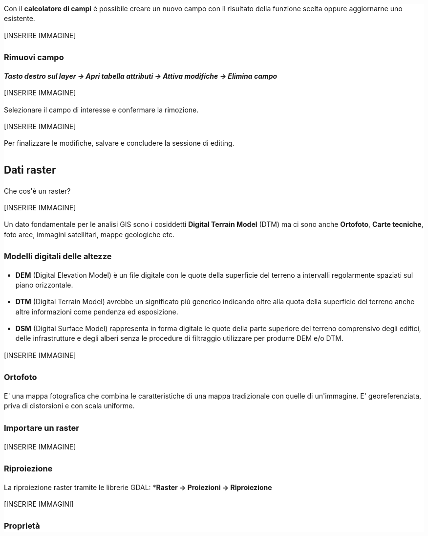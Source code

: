 Con il **calcolatore di campi** è possibile creare un nuovo campo con il risultato della funzione scelta oppure aggiornarne uno esistente.

[INSERIRE IMMAGINE]

### Rimuovi campo

***Tasto destro sul layer -> Apri tabella attributi -> Attiva modifiche -> Elimina campo***

[INSERIRE IMMAGINE]

Selezionare il campo di interesse e confermare la rimozione.

[INSERIRE IMMAGINE]

Per finalizzare le modifiche, salvare e concludere la sessione di editing.

## Dati raster

Che cos'è un raster?

[INSERIRE IMMAGINE]

Un dato fondamentale per le analisi GIS sono i cosiddetti **Digital Terrain Model** (DTM) ma ci sono anche **Ortofoto**, **Carte tecniche**, foto aree, immagini satellitari, mappe geologiche etc.

### Modelli digitali delle altezze

* **DEM** (Digital Elevation Model) è un file digitale con le quote della superficie del terreno a intervalli regolarmente spaziati sul piano orizzontale.

* **DTM** (Digital Terrain Model) avrebbe un significato più generico indicando oltre alla quota della superficie del terreno anche altre informazioni come pendenza ed esposizione.

* **DSM** (Digital Surface Model) rappresenta in forma digitale le quote della parte superiore del terreno comprensivo degli edifici, delle infrastrutture e degli alberi senza le procedure di filtraggio utilizzare per produrre DEM e/o DTM.

[INSERIRE IMMAGINE]

### Ortofoto

E' una mappa fotografica che combina le caratteristiche di una mappa tradizionale con quelle di un'immagine. E' georeferenziata, priva di distorsioni e con scala uniforme.

### Importare un raster

[INSERIRE IMMAGINE]

### Riproiezione

La riproiezione raster tramite le librerie GDAL:
***Raster -> Proiezioni -> Riproiezione**

[INSERIRE IMMAGINI]

### Proprietà
